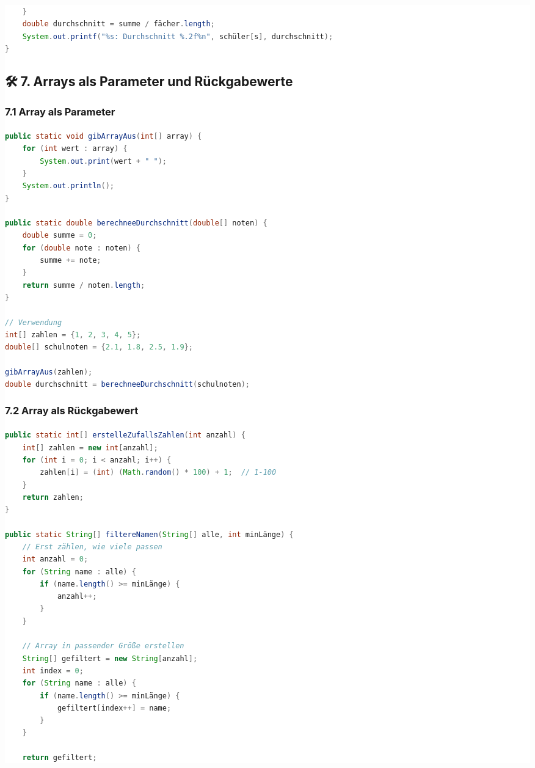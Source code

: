 ```java
    }
    double durchschnitt = summe / fächer.length;
    System.out.printf("%s: Durchschnitt %.2f%n", schüler[s], durchschnitt);
}
```

## 🛠️ 7. Arrays als Parameter und Rückgabewerte

### 7.1 Array als Parameter
```java
public static void gibArrayAus(int[] array) {
    for (int wert : array) {
        System.out.print(wert + " ");
    }
    System.out.println();
}

public static double berechneeDurchschnitt(double[] noten) {
    double summe = 0;
    for (double note : noten) {
        summe += note;
    }
    return summe / noten.length;
}

// Verwendung
int[] zahlen = {1, 2, 3, 4, 5};
double[] schulnoten = {2.1, 1.8, 2.5, 1.9};

gibArrayAus(zahlen);
double durchschnitt = berechneeDurchschnitt(schulnoten);
```

### 7.2 Array als Rückgabewert
```java
public static int[] erstelleZufallsZahlen(int anzahl) {
    int[] zahlen = new int[anzahl];
    for (int i = 0; i < anzahl; i++) {
        zahlen[i] = (int) (Math.random() * 100) + 1;  // 1-100
    }
    return zahlen;
}

public static String[] filtereNamen(String[] alle, int minLänge) {
    // Erst zählen, wie viele passen
    int anzahl = 0;
    for (String name : alle) {
        if (name.length() >= minLänge) {
            anzahl++;
        }
    }
    
    // Array in passender Größe erstellen
    String[] gefiltert = new String[anzahl];
    int index = 0;
    for (String name : alle) {
        if (name.length() >= minLänge) {
            gefiltert[index++] = name;
        }
    }
    
    return gefiltert;
```